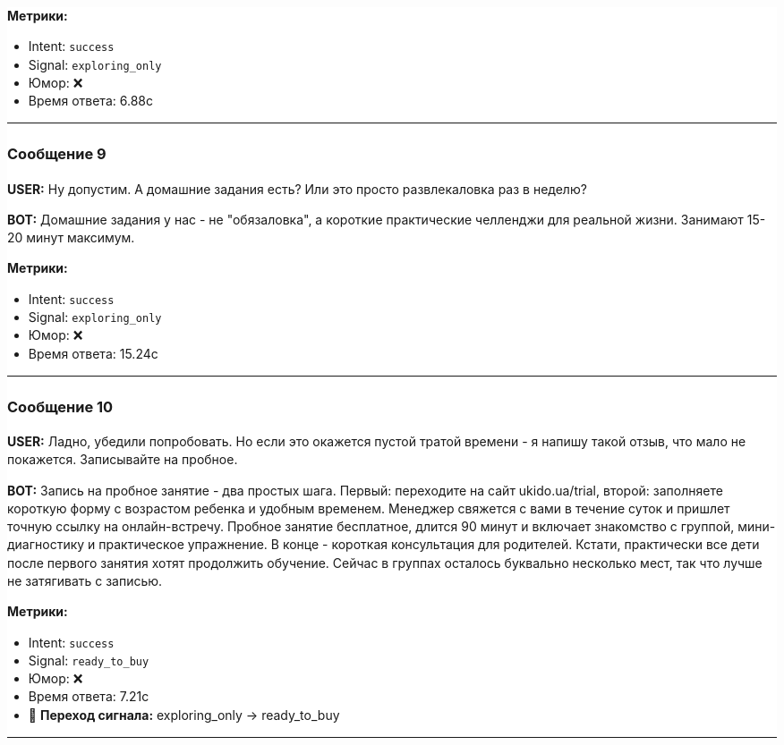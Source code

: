 **Метрики:**
- Intent: `success`
- Signal: `exploring_only`
- Юмор: ❌
- Время ответа: 6.88с

---

### Сообщение 9

**USER:** Ну допустим. А домашние задания есть? Или это просто развлекаловка раз в неделю?

**BOT:** Домашние задания у нас - не "обязаловка", а короткие практические челленджи для реальной жизни. Занимают 15-20 минут максимум.

**Метрики:**
- Intent: `success`
- Signal: `exploring_only`
- Юмор: ❌
- Время ответа: 15.24с

---

### Сообщение 10

**USER:** Ладно, убедили попробовать. Но если это окажется пустой тратой времени - я напишу такой отзыв, что мало не покажется. Записывайте на пробное.

**BOT:** Запись на пробное занятие - два простых шага. Первый: переходите на сайт ukido.ua/trial, второй: заполняете короткую форму с возрастом ребенка и удобным временем. Менеджер свяжется с вами в течение суток и пришлет точную ссылку на онлайн-встречу. Пробное занятие бесплатное, длится 90 минут и включает знакомство с группой, мини-диагностику и практическое упражнение. В конце - короткая консультация для родителей. Кстати, практически все дети после первого занятия хотят продолжить обучение. Сейчас в группах осталось буквально несколько мест, так что лучше не затягивать с записью.

**Метрики:**
- Intent: `success`
- Signal: `ready_to_buy`
- Юмор: ❌
- Время ответа: 7.21с
- 🔄 **Переход сигнала:** exploring_only → ready_to_buy

---

